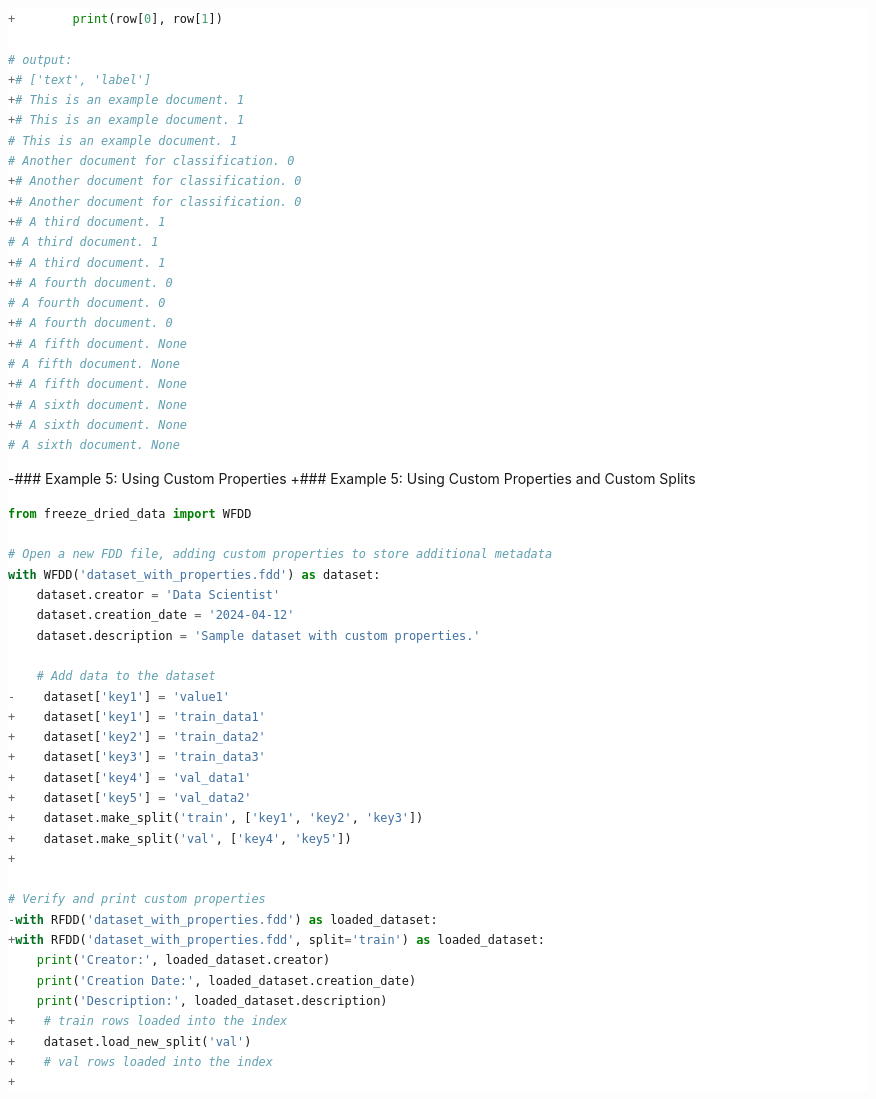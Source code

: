  ```python
+        print(row[0], row[1])
 
 # output:
+# ['text', 'label']
+# This is an example document. 1
+# This is an example document. 1
 # This is an example document. 1
 # Another document for classification. 0
+# Another document for classification. 0
+# Another document for classification. 0
+# A third document. 1
 # A third document. 1
+# A third document. 1
+# A fourth document. 0
 # A fourth document. 0
+# A fourth document. 0
+# A fifth document. None
 # A fifth document. None
+# A fifth document. None
+# A sixth document. None
+# A sixth document. None
 # A sixth document. None
 
 ```
 
-### Example 5: Using Custom Properties
+### Example 5: Using Custom Properties and Custom Splits
 ```python
 from freeze_dried_data import WFDD
 
 # Open a new FDD file, adding custom properties to store additional metadata
 with WFDD('dataset_with_properties.fdd') as dataset:
     dataset.creator = 'Data Scientist'
     dataset.creation_date = '2024-04-12'
     dataset.description = 'Sample dataset with custom properties.'
 
     # Add data to the dataset
-    dataset['key1'] = 'value1'
+    dataset['key1'] = 'train_data1'
+    dataset['key2'] = 'train_data2'
+    dataset['key3'] = 'train_data3'
+    dataset['key4'] = 'val_data1'
+    dataset['key5'] = 'val_data2'
+    dataset.make_split('train', ['key1', 'key2', 'key3'])
+    dataset.make_split('val', ['key4', 'key5'])
+
 
 # Verify and print custom properties
-with RFDD('dataset_with_properties.fdd') as loaded_dataset:
+with RFDD('dataset_with_properties.fdd', split='train') as loaded_dataset:
     print('Creator:', loaded_dataset.creator)
     print('Creation Date:', loaded_dataset.creation_date)
     print('Description:', loaded_dataset.description)
+    # train rows loaded into the index
+    dataset.load_new_split('val')
+    # val rows loaded into the index
+
 ```
 